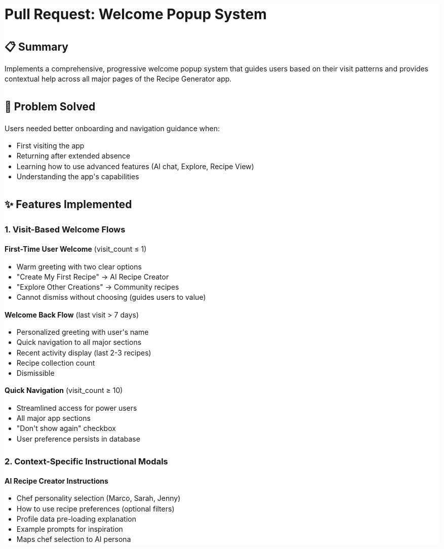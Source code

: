 # Pull Request: Welcome Popup System

## 📋 Summary

Implements a comprehensive, progressive welcome popup system that guides users based on their visit patterns and provides contextual help across all major pages of the Recipe Generator app.

## 🎯 Problem Solved

Users needed better onboarding and navigation guidance when:

- First visiting the app
- Returning after extended absence
- Learning how to use advanced features (AI chat, Explore, Recipe View)
- Understanding the app's capabilities

## ✨ Features Implemented

### 1. Visit-Based Welcome Flows

**First-Time User Welcome** (visit_count ≤ 1)

- Warm greeting with two clear options
- "Create My First Recipe" → AI Recipe Creator
- "Explore Other Creations" → Community recipes
- Cannot dismiss without choosing (guides users to value)

**Welcome Back Flow** (last visit > 7 days)

- Personalized greeting with user's name
- Quick navigation to all major sections
- Recent activity display (last 2-3 recipes)
- Recipe collection count
- Dismissible

**Quick Navigation** (visit_count ≥ 10)

- Streamlined access for power users
- All major app sections
- "Don't show again" checkbox
- User preference persists in database

### 2. Context-Specific Instructional Modals

**AI Recipe Creator Instructions**

- Chef personality selection (Marco, Sarah, Jenny)
- How to use recipe preferences (optional filters)
- Profile data pre-loading explanation
- Example prompts for inspiration
- Maps chef selection to AI persona
